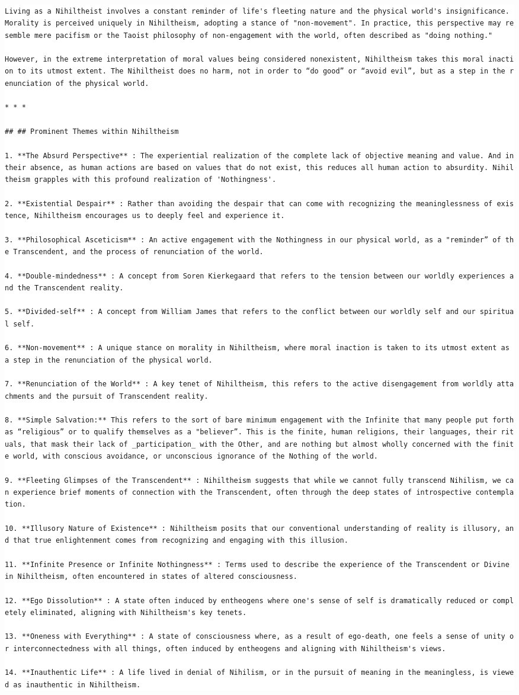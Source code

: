 ```
Living as a Nihiltheist involves a constant reminder of life's fleeting nature and the physical world's insignificance. Morality is perceived uniquely in Nihiltheism, adopting a stance of "non-movement". In practice, this perspective may resemble mere pacifism or the Taoist philosophy of non-engagement with the world, often described as "doing nothing."

However, in the extreme interpretation of moral values being considered nonexistent, Nihiltheism takes this moral inaction to its utmost extent. The Nihiltheist does no harm, not in order to “do good” or “avoid evil”, but as a step in the renunciation of the physical world.

* * *

## ## Prominent Themes within Nihiltheism

1. **The Absurd Perspective** : The experiential realization of the complete lack of objective meaning and value. And in their absence, as human actions are based on values that do not exist, this reduces all human action to absurdity. Nihiltheism grapples with this profound realization of 'Nothingness'.

2. **Existential Despair** : Rather than avoiding the despair that can come with recognizing the meaninglessness of existence, Nihiltheism encourages us to deeply feel and experience it.

3. **Philosophical Asceticism** : An active engagement with the Nothingness in our physical world, as a "reminder” of the Transcendent, and the process of renunciation of the world.

4. **Double-mindedness** : A concept from Soren Kierkegaard that refers to the tension between our worldly experiences and the Transcendent reality.

5. **Divided-self** : A concept from William James that refers to the conflict between our worldly self and our spiritual self.

6. **Non-movement** : A unique stance on morality in Nihiltheism, where moral inaction is taken to its utmost extent as a step in the renunciation of the physical world.

7. **Renunciation of the World** : A key tenet of Nihiltheism, this refers to the active disengagement from worldly attachments and the pursuit of Transcendent reality.

8. **Simple Salvation:** This refers to the sort of bare minimum engagement with the Infinite that many people put forth as “religious” or to qualify themselves as a "believer”. This is the finite, human religions, their languages, their rituals, that mask their lack of _participation_ with the Other, and are nothing but almost wholly concerned with the finite world, with conscious avoidance, or unconscious ignorance of the Nothing of the world.

9. **Fleeting Glimpses of the Transcendent** : Nihiltheism suggests that while we cannot fully transcend Nihilism, we can experience brief moments of connection with the Transcendent, often through the deep states of introspective contemplation.

10. **Illusory Nature of Existence** : Nihiltheism posits that our conventional understanding of reality is illusory, and that true enlightenment comes from recognizing and engaging with this illusion.

11. **Infinite Presence or Infinite Nothingness** : Terms used to describe the experience of the Transcendent or Divine in Nihiltheism, often encountered in states of altered consciousness.

12. **Ego Dissolution** : A state often induced by entheogens where one's sense of self is dramatically reduced or completely eliminated, aligning with Nihiltheism's key tenets.

13. **Oneness with Everything** : A state of consciousness where, as a result of ego-death, one feels a sense of unity or interconnectedness with all things, often induced by entheogens and aligning with Nihiltheism's views.

14. **Inauthentic Life** : A life lived in denial of Nihilism, or in the pursuit of meaning in the meaningless, is viewed as inauthentic in Nihiltheism.

```